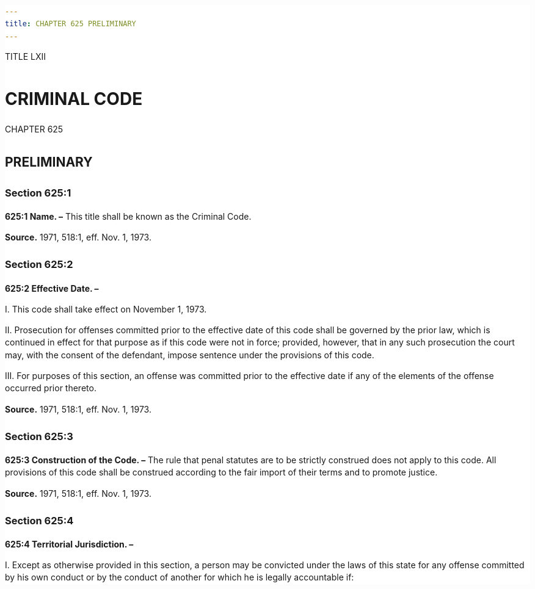 ```yaml
---
title: CHAPTER 625 PRELIMINARY
---
```


TITLE LXII
                                             
CRIMINAL CODE
=============

CHAPTER 625
                                             
PRELIMINARY
------------

### Section 625:1

 **625:1 Name. –** This title shall be known as the Criminal Code.

**Source.** 1971, 518:1, eff. Nov. 1, 1973.

### Section 625:2

 **625:2 Effective Date. –**
                                             
 I. This code shall take effect on November 1, 1973.
                                             
 II. Prosecution for offenses committed prior to the effective date
of this code shall be governed by the prior law, which is continued in
effect for that purpose as if this code were not in force; provided,
however, that in any such prosecution the court may, with the consent of
the defendant, impose sentence under the provisions of this code.
                                             
 III. For purposes of this section, an offense was committed prior to
the effective date if any of the elements of the offense occurred prior
thereto.

**Source.** 1971, 518:1, eff. Nov. 1, 1973.

### Section 625:3

 **625:3 Construction of the Code. –** The rule that penal statutes
are to be strictly construed does not apply to this code. All provisions
of this code shall be construed according to the fair import of their
terms and to promote justice.

**Source.** 1971, 518:1, eff. Nov. 1, 1973.

### Section 625:4

 **625:4 Territorial Jurisdiction. –**
                                             
 I. Except as otherwise provided in this section, a person may be
convicted under the laws of this state for any offense committed by his
own conduct or by the conduct of another for which he is legally
accountable if:
                                             